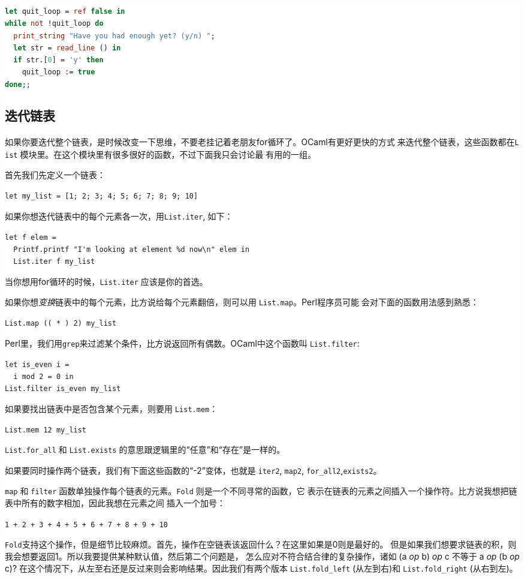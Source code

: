 ```ocaml
let quit_loop = ref false in
while not !quit_loop do
  print_string "Have you had enough yet? (y/n) ";
  let str = read_line () in
  if str.[0] = 'y' then
    quit_loop := true
done;;
```
## 迭代链表
如果你要迭代整个链表，是时候改变一下思维，不要老挂记着老朋友for循环了。OCaml有更好更快的方式
来迭代整个链表，这些函数都在`List` 模块里。在这个模块里有很多很好的函数，不过下面我只会讨论最
有用的一组。

首先我们先定义一个链表：

```ocamltop
let my_list = [1; 2; 3; 4; 5; 6; 7; 8; 9; 10]
```
如果你想迭代链表中的每个元素各一次，用`List.iter`, 如下：

```ocamltop
let f elem =
  Printf.printf "I'm looking at element %d now\n" elem in
  List.iter f my_list
```
当你想用for循环的时候，`List.iter` 应该是你的首选。

如果你想*变换*链表中的每个元素，比方说给每个元素翻倍，则可以用 `List.map`。Perl程序员可能
会对下面的函数用法感到熟悉：
```ocamltop
List.map (( * ) 2) my_list
```
Perl里，我们用`grep`来过滤某个条件，比方说返回所有偶数。OCaml中这个函数叫 `List.filter`:

```ocamltop
let is_even i =
  i mod 2 = 0 in
List.filter is_even my_list
```
如果要找出链表中是否包含某个元素，则要用 `List.mem`：

```ocamltop
List.mem 12 my_list
```
`List.for_all` 和 `List.exists` 的意思跟逻辑里的“任意”和“存在”是一样的。

如果要同时操作两个链表，我们有下面这些函数的“-2”变体，也就是
`iter2`, `map2`, `for_all2`,`exists2`。

 `map` 和 `filter` 函数单独操作每个链表的元素。`Fold` 则是一个不同寻常的函数，它
表示在链表的元素之间插入一个操作符。比方说我想把链表中所有的数字相加，因此我想在元素之间
插入一个加号：

```ocamltop
1 + 2 + 3 + 4 + 5 + 6 + 7 + 8 + 9 + 10
```
`Fold`支持这个操作，但是细节比较麻烦。首先，操作在空链表该返回什么？在这里如果是0则是最好的。
但是如果我们想要求链表的积，则我会想要返回1。所以我要提供某种默认值，然后第二个问题是，
怎么应对不符合结合律的复杂操作，诸如 (a *op* b) *op* c 不等于 a *op* (b *op* c)?
在这个情况下，从左至右还是反过来则会影响结果。因此我们有两个版本 `List.fold_left` (从左到右)和
`List.fold_right` (从右到左)。
